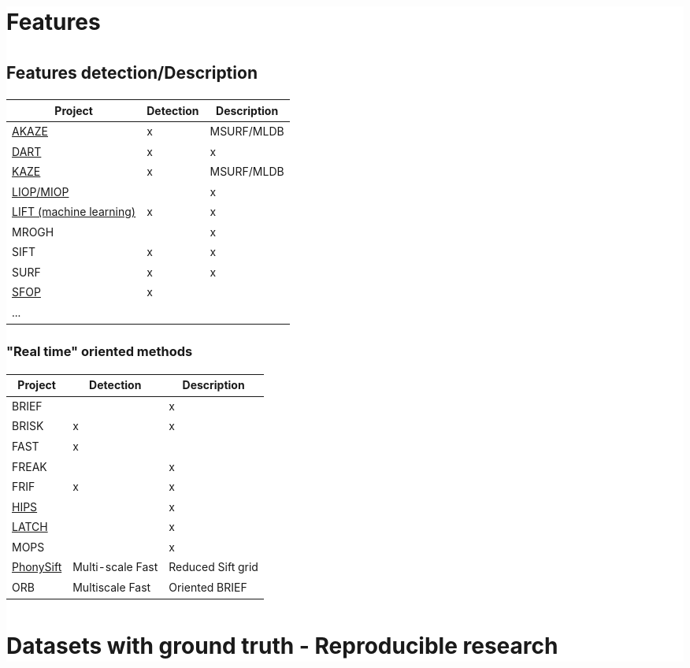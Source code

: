 
<a name="features"></a>
# Features

## Features detection/Description

| Project | Detection | Description |
| ---  | --- | --- |
|[AKAZE](https://github.com/pablofdezalc/akaze) |x|MSURF/MLDB|
|[DART](http://www.vision.cs.chubu.ac.jp/CV-R/pdf/MarimonCVPR2010.pdf) | x | x|
|[KAZE](https://github.com/pablofdezalc/kaze) |x|MSURF/MLDB|
|[LIOP/MIOP](https://github.com/foelin/IntensityOrderFeature) | |x|
|[LIFT (machine learning)](https://github.com/cvlab-epfl/LIFT) | x|x|
|MROGH | |x|
|SIFT |x|x|
|SURF |x|x|
|[SFOP](http://www.ipb.uni-bonn.de/data-software/sfop-keypoint-detector/) |x | |
|...  | | |

### "Real time" oriented methods

| Project | Detection | Description |
| ---  | --- | --- |
|BRIEF| |x|
|BRISK|x|x|
|FAST|x||
|FREAK| |x|
|FRIF|x|x|
|[HIPS](http://twd20g.blogspot.fr/2011/12/high-speed-feature-matching-with-simon.html) | | x|
|[LATCH](http://arxiv.org/pdf/1501.03719.pdf)| |x|
|MOPS | | x|
|[PhonySift](http://www.icg.tugraz.at/Members/gerhard/mvc/MVC_08_Tracking.pdf) | Multi-scale Fast | Reduced Sift grid|
|ORB|Multiscale Fast|Oriented BRIEF|

<a name="dataset"></a>
# Datasets with ground truth - Reproducible research
